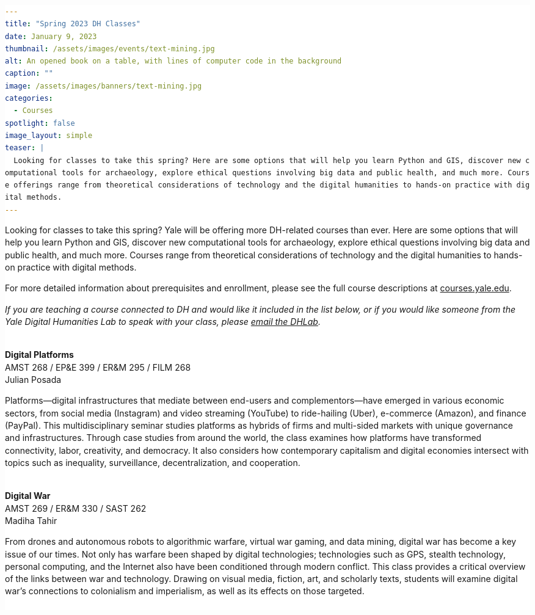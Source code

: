 ```yaml
---
title: "Spring 2023 DH Classes"
date: January 9, 2023
thumbnail: /assets/images/events/text-mining.jpg
alt: An opened book on a table, with lines of computer code in the background
caption: ""
image: /assets/images/banners/text-mining.jpg
categories:
  - Courses
spotlight: false
image_layout: simple
teaser: |
  Looking for classes to take this spring? Here are some options that will help you learn Python and GIS, discover new computational tools for archaeology, explore ethical questions involving big data and public health, and much more. Course offerings range from theoretical considerations of technology and the digital humanities to hands-on practice with digital methods.
---
```

Looking for classes to take this spring? Yale will be offering more DH-related courses than ever. Here are some options that will help you learn Python and GIS, discover new computational tools for archaeology, explore ethical questions involving big data and public health, and much more. Courses range from theoretical considerations of technology and the digital humanities to hands-on practice with digital methods.  

For more detailed information about prerequisites and enrollment, please see the full course descriptions at <a href='https://courses.yale.edu/' target='_blank'>courses.yale.edu</a>.  

*If you are teaching a course connected to DH and would like it included in the list below, or if you would like someone from the Yale Digital Humanities Lab to speak with your class, please [email the DHLab](mailto:dhlab@yale.edu).*  
  <br>
  
**Digital Platforms**  
AMST 268 / EP&E 399 / ER&M 295 / FILM 268  
Julian Posada  
  
Platforms—digital infrastructures that mediate between end-users and complementors—have emerged in various economic sectors, from social media (Instagram) and video streaming (YouTube) to ride-hailing (Uber), e-commerce (Amazon), and finance (PayPal). This multidisciplinary seminar studies platforms as hybrids of firms and multi-sided markets with unique governance and infrastructures. Through case studies from around the world, the class examines how platforms have transformed connectivity, labor, creativity, and democracy. It also considers how contemporary capitalism and digital economies intersect with topics such as inequality, surveillance, decentralization, and cooperation.  
  <br>
  
**Digital War**  
AMST 269 / ER&M 330 / SAST 262  
Madiha Tahir  
  
From drones and autonomous robots to algorithmic warfare, virtual war gaming, and data mining, digital war has become a key issue of our times. Not only has warfare been shaped by digital technologies; technologies such as GPS, stealth technology, personal computing, and the Internet also have been conditioned through modern conflict. This class provides a critical overview of the links between war and technology. Drawing on visual media, fiction, art, and scholarly texts, students will examine digital war’s connections to colonialism and imperialism, as well as its effects on those targeted.  
  <br>
  